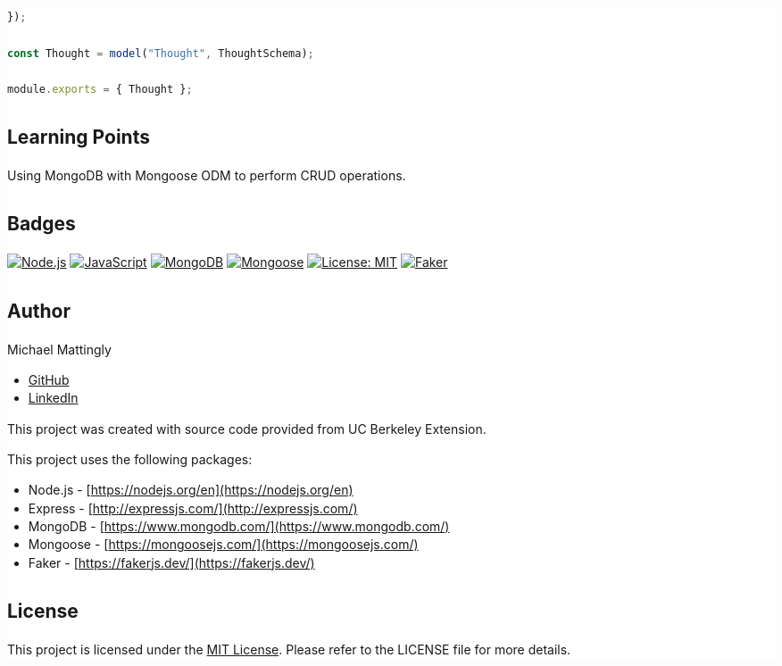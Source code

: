 ```javascript
});

const Thought = model("Thought", ThoughtSchema);

module.exports = { Thought };

```

## Learning Points

Using MongoDB with Mongoose ODM to perform CRUD operations.

## Badges

[![Node.js](https://img.shields.io/badge/Node%20js-339933?style=for-the-badge&logo=nodedotjs&logoColor=white)](https://img.shields.io/badge/Node%20js-339933?style=for-the-badge&logo=nodedotjs&logoColor=white) [![JavaScript](https://img.shields.io/badge/JavaScript-323330?style=for-the-badge&logo=javascript&logoColor=F7DF1E)](https://img.shields.io/badge/JavaScript-323330?style=for-the-badge&logo=javascript&logoColor=F7DF1E) [![MongoDB](https://img.shields.io/badge/MongoDB-4EA94B?style=for-the-badge&logo=mongodb&logoColor=white)](https://img.shields.io/badge/MongoDB-4EA94B?style=for-the-badge&logo=mongodb&logoColor=white) [![Mongoose](https://img.shields.io/badge/Mongoose-ODM-green.svg)](https://www.npmjs.com/package/mongoose) [![License: MIT](https://camo.githubusercontent.com/78f47a09877ba9d28da1887a93e5c3bc2efb309c1e910eb21135becd2998238a/68747470733a2f2f696d672e736869656c64732e696f2f62616467652f4c6963656e73652d4d49542d79656c6c6f772e737667)](https://opensource.org/licenses/MIT) [![Faker](https://img.shields.io/badge/Faker-8.0.2-blue.svg)](https://github.com/Marak/faker.js)

## Author

Michael Mattingly

* [GitHub](https://github.com/MeanBean87)
* [LinkedIn](https://www.linkedin.com/in/michael-mattingly-5580b1280/)

This project was created with source code provided from UC Berkeley Extension.

This project uses the following packages:

* Node.js - [https://nodejs.org/en](https://nodejs.org/en)
* Express - [http://expressjs.com/](http://expressjs.com/)
* MongoDB - [https://www.mongodb.com/](https://www.mongodb.com/)
* Mongoose - [https://mongoosejs.com/](https://mongoosejs.com/)
* Faker - [https://fakerjs.dev/](https://fakerjs.dev/)

## License

This project is licensed under the [MIT License](https://github.com/MeanBean87/readme-generator/blob/main/LICENSE). Please refer to the LICENSE file for more details.
